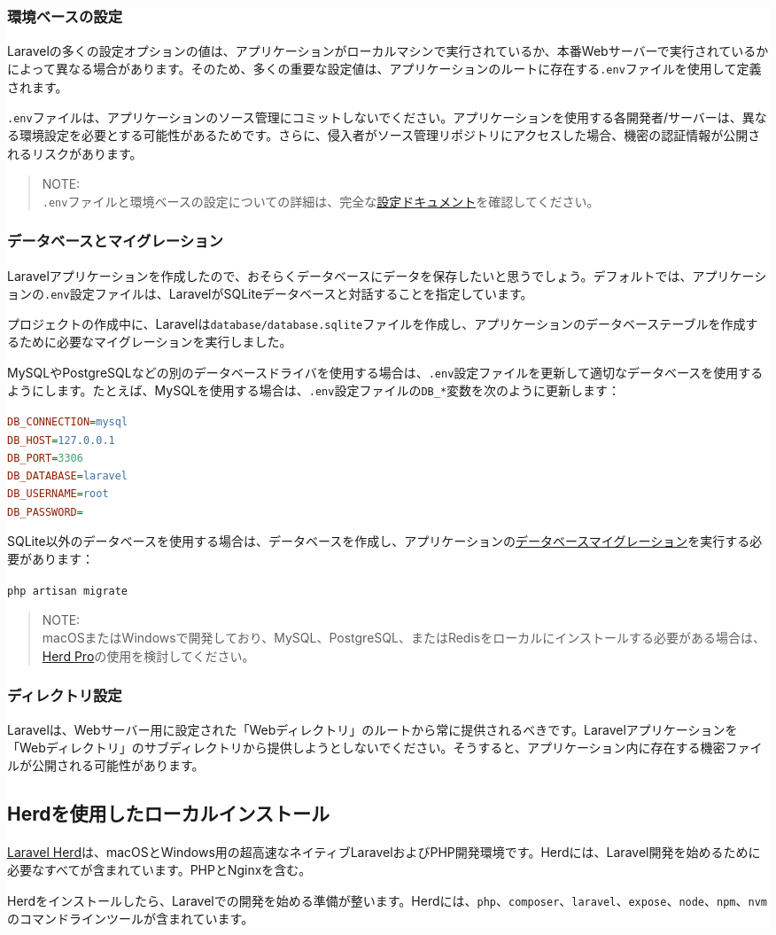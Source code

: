 <a name="environment-based-configuration"></a>
### 環境ベースの設定

Laravelの多くの設定オプションの値は、アプリケーションがローカルマシンで実行されているか、本番Webサーバーで実行されているかによって異なる場合があります。そのため、多くの重要な設定値は、アプリケーションのルートに存在する`.env`ファイルを使用して定義されます。

`.env`ファイルは、アプリケーションのソース管理にコミットしないでください。アプリケーションを使用する各開発者/サーバーは、異なる環境設定を必要とする可能性があるためです。さらに、侵入者がソース管理リポジトリにアクセスした場合、機密の認証情報が公開されるリスクがあります。

> NOTE:  
> `.env`ファイルと環境ベースの設定についての詳細は、完全な[設定ドキュメント](configuration.md#environment-configuration)を確認してください。

<a name="databases-and-migrations"></a>
### データベースとマイグレーション

Laravelアプリケーションを作成したので、おそらくデータベースにデータを保存したいと思うでしょう。デフォルトでは、アプリケーションの`.env`設定ファイルは、LaravelがSQLiteデータベースと対話することを指定しています。

プロジェクトの作成中に、Laravelは`database/database.sqlite`ファイルを作成し、アプリケーションのデータベーステーブルを作成するために必要なマイグレーションを実行しました。

MySQLやPostgreSQLなどの別のデータベースドライバを使用する場合は、`.env`設定ファイルを更新して適切なデータベースを使用するようにします。たとえば、MySQLを使用する場合は、`.env`設定ファイルの`DB_*`変数を次のように更新します：

```ini
DB_CONNECTION=mysql
DB_HOST=127.0.0.1
DB_PORT=3306
DB_DATABASE=laravel
DB_USERNAME=root
DB_PASSWORD=
```

SQLite以外のデータベースを使用する場合は、データベースを作成し、アプリケーションの[データベースマイグレーション](migrations.md)を実行する必要があります：

```shell
php artisan migrate
```

> NOTE:  
> macOSまたはWindowsで開発しており、MySQL、PostgreSQL、またはRedisをローカルにインストールする必要がある場合は、[Herd Pro](https://herd.laravel.com/#plans)の使用を検討してください。

<a name="directory-configuration"></a>
### ディレクトリ設定

Laravelは、Webサーバー用に設定された「Webディレクトリ」のルートから常に提供されるべきです。Laravelアプリケーションを「Webディレクトリ」のサブディレクトリから提供しようとしないでください。そうすると、アプリケーション内に存在する機密ファイルが公開される可能性があります。

<a name="local-installation-using-herd"></a>
## Herdを使用したローカルインストール

[Laravel Herd](https://herd.laravel.com)は、macOSとWindows用の超高速なネイティブLaravelおよびPHP開発環境です。Herdには、Laravel開発を始めるために必要なすべてが含まれています。PHPとNginxを含む。

Herdをインストールしたら、Laravelでの開発を始める準備が整います。Herdには、`php`、`composer`、`laravel`、`expose`、`node`、`npm`、`nvm`のコマンドラインツールが含まれています。

